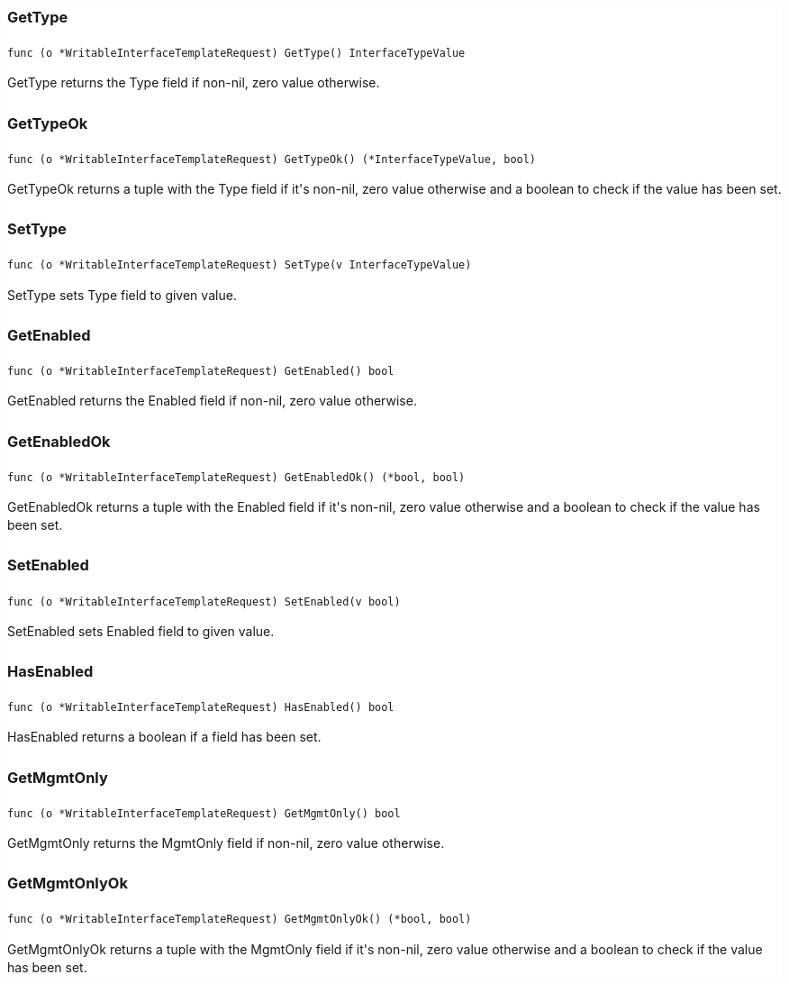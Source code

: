 ### GetType

`func (o *WritableInterfaceTemplateRequest) GetType() InterfaceTypeValue`

GetType returns the Type field if non-nil, zero value otherwise.

### GetTypeOk

`func (o *WritableInterfaceTemplateRequest) GetTypeOk() (*InterfaceTypeValue, bool)`

GetTypeOk returns a tuple with the Type field if it's non-nil, zero value otherwise
and a boolean to check if the value has been set.

### SetType

`func (o *WritableInterfaceTemplateRequest) SetType(v InterfaceTypeValue)`

SetType sets Type field to given value.


### GetEnabled

`func (o *WritableInterfaceTemplateRequest) GetEnabled() bool`

GetEnabled returns the Enabled field if non-nil, zero value otherwise.

### GetEnabledOk

`func (o *WritableInterfaceTemplateRequest) GetEnabledOk() (*bool, bool)`

GetEnabledOk returns a tuple with the Enabled field if it's non-nil, zero value otherwise
and a boolean to check if the value has been set.

### SetEnabled

`func (o *WritableInterfaceTemplateRequest) SetEnabled(v bool)`

SetEnabled sets Enabled field to given value.

### HasEnabled

`func (o *WritableInterfaceTemplateRequest) HasEnabled() bool`

HasEnabled returns a boolean if a field has been set.

### GetMgmtOnly

`func (o *WritableInterfaceTemplateRequest) GetMgmtOnly() bool`

GetMgmtOnly returns the MgmtOnly field if non-nil, zero value otherwise.

### GetMgmtOnlyOk

`func (o *WritableInterfaceTemplateRequest) GetMgmtOnlyOk() (*bool, bool)`

GetMgmtOnlyOk returns a tuple with the MgmtOnly field if it's non-nil, zero value otherwise
and a boolean to check if the value has been set.
